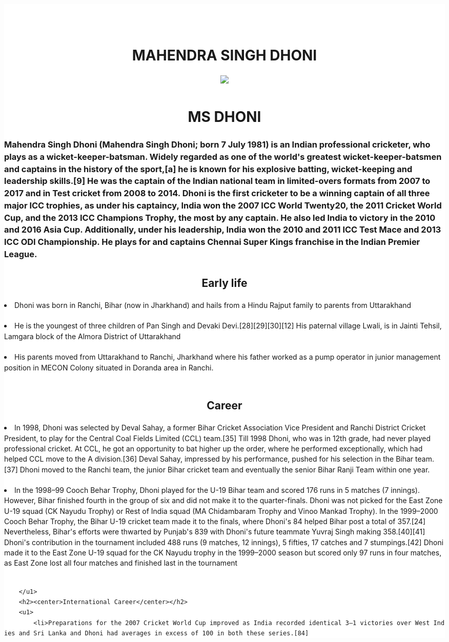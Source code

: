 <html>
    <head>
        <title>tribute</title>
        <br><br><center><h1>MAHENDRA SINGH DHONI</h1></center>
        <link rel="icon" href="logo.png">
    </head>
    <body bgcolor="grey">
        <center><img src="mahi.jpg"></center>
        <h1><center>MS DHONI</center></h1>
        <h3>Mahendra Singh Dhoni (Mahendra Singh Dhoni; born 7 July 1981) is an Indian professional cricketer, who plays as a wicket-keeper-batsman. Widely regarded as one of the world's greatest wicket-keeper-batsmen and captains in the history of the sport,[a] he is known for his explosive batting, wicket-keeping and leadership skills.[9] He was the captain of the Indian national team in limited-overs formats from 2007 to 2017 and in Test cricket from 2008 to 2014. Dhoni is the first cricketer to be a winning captain of all three major ICC trophies, as under his captaincy, India won the 2007 ICC World Twenty20, the 2011 Cricket World Cup, and the 2013 ICC Champions Trophy, the most by any captain. He also led India to victory in the 2010 and 2016 Asia Cup. Additionally, under his leadership, India won the 2010 and 2011 ICC Test Mace and 2013 ICC ODI Championship. He plays for and captains Chennai Super Kings franchise in the Indian Premier League.</h3>
        <p><h2><center>Early life</center></h2>
        <u1>
            <li>Dhoni was born in Ranchi, Bihar (now in Jharkhand) and hails from a Hindu Rajput family to parents from Uttarakhand</li><br>
            <li> He is the youngest of three children of Pan Singh and Devaki Devi.[28][29][30][12] His paternal village Lwali, is in Jainti Tehsil, Lamgara block of the Almora District of Uttarakhand</li><br>
            <li>His parents moved from Uttarakhand to Ranchi, Jharkhand where his father worked as a pump operator in junior management position in MECON Colony situated in Doranda area in Ranchi.</li><br> 
        </u1>
        <h2><center>Career</center></h2>
        <u1>
            <li>In 1998, Dhoni was selected by Deval Sahay, a former Bihar Cricket Association Vice President and Ranchi District Cricket President, to play for the Central Coal Fields Limited (CCL) team.[35] Till 1998 Dhoni, who was in 12th grade, had never played professional cricket. At CCL, he got an opportunity to bat higher up the order, where he performed exceptionally, which had helped CCL move to the A division.[36] Deval Sahay, impressed by his performance, pushed for his selection in the Bihar team.[37] Dhoni moved to the Ranchi team, the junior Bihar cricket team and eventually the senior Bihar Ranji Team within one year.</li><br>
            <li>In the 1998–99 Cooch Behar Trophy, Dhoni played for the U-19 Bihar team and scored 176 runs in 5 matches (7 innings). However, Bihar finished fourth in the group of six and did not make it to the quarter-finals. Dhoni was not picked for the East Zone U-19 squad (CK Nayudu Trophy) or Rest of India squad (MA Chidambaram Trophy and Vinoo Mankad Trophy). In the 1999–2000 Cooch Behar Trophy, the Bihar U-19 cricket team made it to the finals, where Dhoni's 84 helped Bihar post a total of 357.[24] Nevertheless, Bihar's efforts were thwarted by Punjab's 839 with Dhoni's future teammate Yuvraj Singh making 358.[40][41] Dhoni's contribution in the tournament included 488 runs (9 matches, 12 innings), 5 fifties, 17 catches and 7 stumpings.[42] Dhoni made it to the East Zone U-19 squad for the CK Nayudu trophy in the 1999–2000 season but scored only 97 runs in four matches, as East Zone lost all four matches and finished last in the tournament</li><br>

        </u1>
        <h2><center>International Career</center></h2>
        <u1>
            <li>Preparations for the 2007 Cricket World Cup improved as India recorded identical 3–1 victories over West Indies and Sri Lanka and Dhoni had averages in excess of 100 in both these series.[84]
